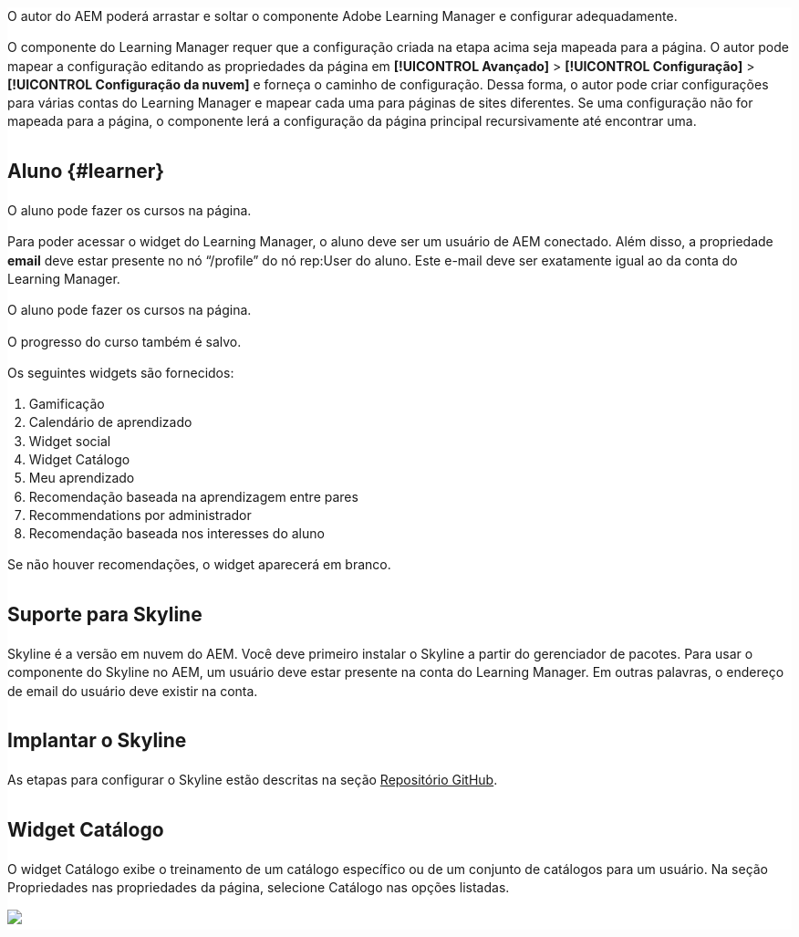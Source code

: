 O autor do AEM poderá arrastar e soltar o componente Adobe Learning Manager e configurar adequadamente.

O componente do Learning Manager requer que a configuração criada na etapa acima seja mapeada para a página.  O autor pode mapear a configuração editando as propriedades da página em **[!UICONTROL Avançado]** > **[!UICONTROL Configuração]** > **[!UICONTROL Configuração da nuvem]** e forneça o caminho de configuração. Dessa forma, o autor pode criar configurações para várias contas do Learning Manager e mapear cada uma para páginas de sites diferentes. Se uma configuração não for mapeada para a página, o componente lerá a configuração da página principal recursivamente até encontrar uma.

## Aluno {#learner}

O aluno pode fazer os cursos na página.

Para poder acessar o widget do Learning Manager, o aluno deve ser um usuário de AEM conectado. Além disso, a propriedade **email** deve estar presente no nó “/profile” do nó rep:User do aluno. Este e-mail deve ser exatamente igual ao da conta do Learning Manager.

O aluno pode fazer os cursos na página.

O progresso do curso também é salvo.

Os seguintes widgets são fornecidos:

1. Gamificação
1. Calendário de aprendizado
1. Widget social
1. Widget Catálogo
1. Meu aprendizado
1. Recomendação baseada na aprendizagem entre pares
1. Recommendations por administrador
1. Recomendação baseada nos interesses do aluno

Se não houver recomendações, o widget aparecerá em branco.

## Suporte para Skyline

Skyline é a versão em nuvem do AEM. Você deve primeiro instalar o Skyline a partir do gerenciador de pacotes. Para usar o componente do Skyline no AEM, um usuário deve estar presente na conta do Learning Manager. Em outras palavras, o endereço de email do usuário deve existir na conta.

## Implantar o Skyline

As etapas para configurar o Skyline estão descritas na seção  [Repositório GitHub](https://github.com/adobe/captivate-prime-aem-components).

## Widget Catálogo

O widget Catálogo exibe o treinamento de um catálogo específico ou de um conjunto de catálogos para um usuário. Na seção Propriedades nas propriedades da página, selecione Catálogo nas opções listadas.

![](assets/catalog-widget.png)
